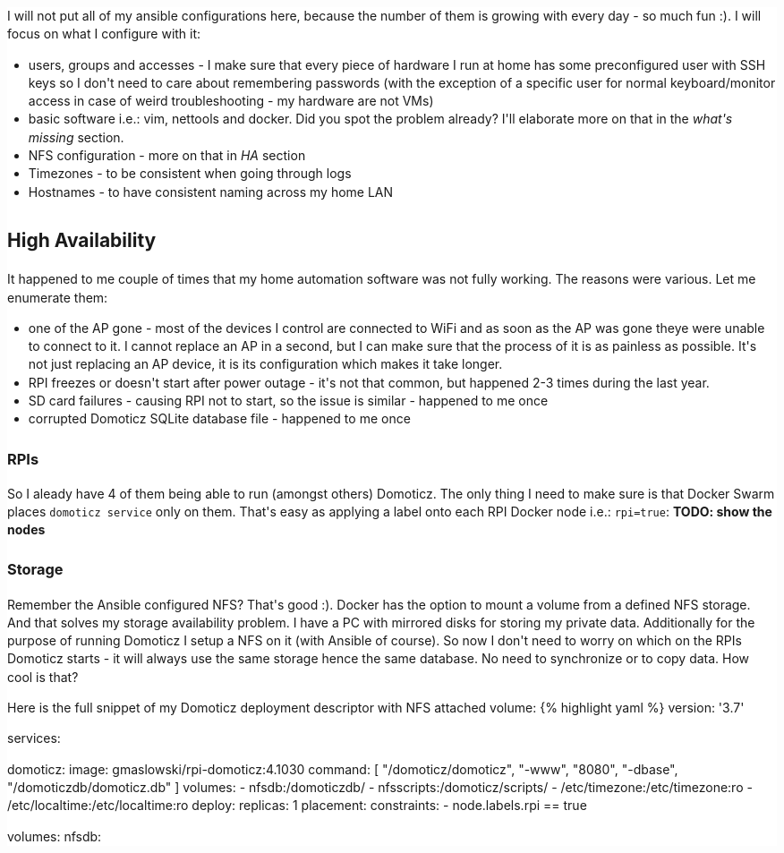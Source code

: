 I will not put all of my ansible configurations here, because the number of them is growing with every day - so much fun :). I will focus on what I configure with it:
- users, groups and accesses - I make sure that every piece of hardware I run at home has some preconfigured user with SSH keys so I don't need to care about remembering passwords (with the exception of a specific user for normal keyboard/monitor access in case of weird troubleshooting - my hardware are not VMs)
- basic software i.e.: vim, nettools and docker. Did you spot the problem already? I'll elaborate more on that in the *what's missing* section.
- NFS configuration - more on that in *HA* section
- Timezones - to be consistent when going through logs
- Hostnames - to have consistent naming across my home LAN

## High Availability

It happened to me couple of times that my home automation software was not fully working. The reasons were various. Let me enumerate them:
- one of the AP gone - most of the devices I control are connected to WiFi and as soon as the AP was gone theye were unable to connect to it. I cannot replace an AP in a second, but I can make sure that the process of it is as painless as possible. It's not just replacing an AP device, it is its configuration which makes it take longer.
- RPI freezes or doesn't start after power outage - it's not that common, but happened 2-3 times during the last year.
- SD card failures - causing RPI not to start, so the issue is similar - happened to me once
- corrupted Domoticz SQLite database file - happened to me once 

### RPIs
So I aleady have 4 of them being able to run (amongst others) Domoticz. The only thing I need to make sure is that Docker Swarm places `domoticz service` only on them. That's easy as applying a label onto each RPI Docker node i.e.: `rpi=true`:
**TODO: show the nodes**

### Storage
Remember the Ansible configured NFS? That's good :). Docker has the option to mount a volume from a defined NFS storage. And that solves my storage availability problem. I have a PC with mirrored disks for storing my private data. Additionally for the purpose of running Domoticz I setup a NFS on it (with Ansible of course). So now I don't need to worry on which on the RPIs Domoticz starts - it will always use the same storage hence the same database. No need to synchronize or to copy data. How cool is that?

Here is the full snippet of my Domoticz deployment descriptor with NFS attached volume:
{% highlight yaml %}
version: '3.7'

services:
 
  domoticz:
    image: gmaslowski/rpi-domoticz:4.1030
    command:  [
      "/domoticz/domoticz",
      "-www", "8080",
      "-dbase", "/domoticzdb/domoticz.db"
      ]
    volumes:
      - nfsdb:/domoticzdb/
      - nfsscripts:/domoticz/scripts/
      - /etc/timezone:/etc/timezone:ro
      - /etc/localtime:/etc/localtime:ro
    deploy:
      replicas: 1
      placement:
        constraints:
          - node.labels.rpi == true
                                           
volumes:
  nfsdb: